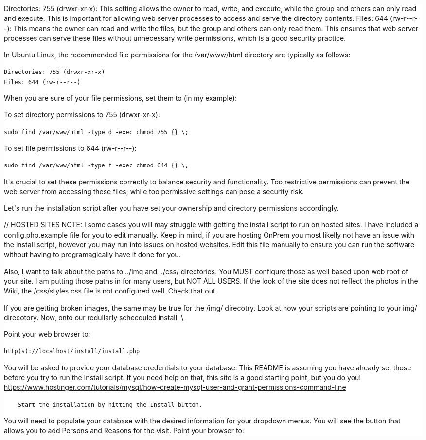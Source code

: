 Directories: 755 (drwxr-xr-x): This setting allows the owner to read, write, and execute, while the group and others can only read and execute. This is important for allowing web server processes to access and serve the directory contents.
Files: 644 (rw-r--r--): This means the owner can read and write the files, but the group and others can only read them. This ensures that web server processes can serve these files without unnecessary write permissions, which is a good security practice.

In Ubuntu Linux, the recommended file permissions for the /var/www/html directory are typically as follows:

    Directories: 755 (drwxr-xr-x)
    Files: 644 (rw-r--r--)


When you are sure of your file permissions, set them to (in my example): 

To set directory permissions to 755 (drwxr-xr-x):

    sudo find /var/www/html -type d -exec chmod 755 {} \;

To set file permissions to 644 (rw-r--r--):

    sudo find /var/www/html -type f -exec chmod 644 {} \;

    
It's crucial to set these permissions correctly to balance security and functionality.  Too restrictive permissions can prevent the web server from accessing these files, while too permissive settings can pose a security risk.

Let's run the installation script after you have set your ownership and directory permissions accordingly. 

// HOSTED SITES NOTE: I some cases you will may struggle with getting the install script to run on hosted sites. I have included a config.php.example file for you to edit manually. Keep in mind, if you are hosting OnPrem you most likelly not have an issue with the install script, however you may run into issues on hosted websites. Edit this file manually to ensure you can run the software without having to programagically have it done for you.

Also, I want to talk about the paths to ../img and ../css/ directories. You MUST configure those as well based upon web root of your site. I am putting those paths in for many users, but NOT ALL USERS. If the look of the site does not reflect the photos in the Wiki, the /css/styles.css file is not configured well. Check that out.

If you are getting broken images, the same may be true for the /img/ direcotry. Look at how your scripts are pointing to your img/ direcotory. Now, onto our redullarly schecduled install. \\


Point your web browser to:

    http(s)://localhost/install/install.php

You will be asked to provide your database credentials to your database. This README is assuming you have already set those before you try to run the Install script. If you need help on that, this site is a good starting point, but you do  you! https://www.hostinger.com/tutorials/mysql/how-create-mysql-user-and-grant-permissions-command-line
    
        Start the installation by hitting the Install button. 

You will need to populate your database with the desired information for your dropdown menus. You will see the button that allows you to add Persons and Reasons for the visit. Point your browser to:
